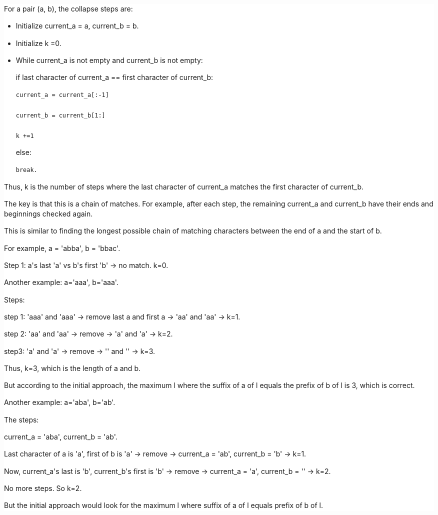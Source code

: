 For a pair (a, b), the collapse steps are:

- Initialize current_a = a, current_b = b.

- Initialize k =0.

- While current_a is not empty and current_b is not empty:

   if last character of current_a == first character of current_b:

      current_a = current_a[:-1]

      current_b = current_b[1:]

      k +=1

   else:

      break.

Thus, k is the number of steps where the last character of current_a matches the first character of current_b.

The key is that this is a chain of matches. For example, after each step, the remaining current_a and current_b have their ends and beginnings checked again.

This is similar to finding the longest possible chain of matching characters between the end of a and the start of b.

For example, a = 'abba', b = 'bbac'.

Step 1: a's last 'a' vs b's first 'b' → no match. k=0.

Another example: a='aaa', b='aaa'.

Steps:

step 1: 'aaa' and 'aaa' → remove last a and first a → 'aa' and 'aa' → k=1.

step 2: 'aa' and 'aa' → remove → 'a' and 'a' → k=2.

step3: 'a' and 'a' → remove → '' and '' → k=3.

Thus, k=3, which is the length of a and b.

But according to the initial approach, the maximum l where the suffix of a of l equals the prefix of b of l is 3, which is correct.

Another example: a='aba', b='ab'.

The steps:

current_a = 'aba', current_b = 'ab'.

Last character of a is 'a', first of b is 'a' → remove → current_a = 'ab', current_b = 'b' → k=1.

Now, current_a's last is 'b', current_b's first is 'b' → remove → current_a = 'a', current_b = '' → k=2.

No more steps. So k=2.

But the initial approach would look for the maximum l where suffix of a of l equals prefix of b of l.

